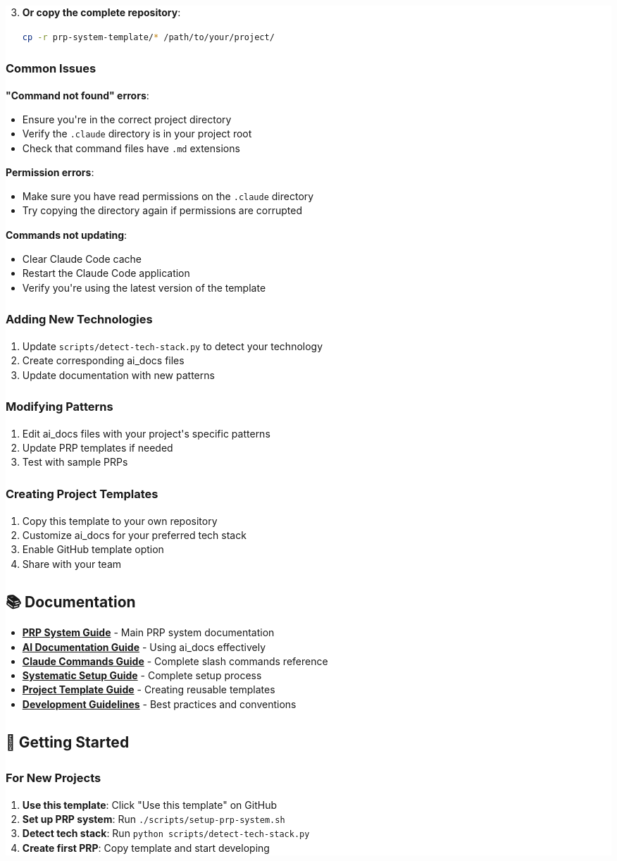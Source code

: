3. **Or copy the complete repository**:
   ```bash
   cp -r prp-system-template/* /path/to/your/project/
   ```

### Common Issues

**"Command not found" errors**:
- Ensure you're in the correct project directory
- Verify the `.claude` directory is in your project root
- Check that command files have `.md` extensions

**Permission errors**:
- Make sure you have read permissions on the `.claude` directory
- Try copying the directory again if permissions are corrupted

**Commands not updating**:
- Clear Claude Code cache
- Restart the Claude Code application
- Verify you're using the latest version of the template

### Adding New Technologies
1. Update `scripts/detect-tech-stack.py` to detect your technology
2. Create corresponding ai_docs files
3. Update documentation with new patterns

### Modifying Patterns
1. Edit ai_docs files with your project's specific patterns
2. Update PRP templates if needed
3. Test with sample PRPs

### Creating Project Templates
1. Copy this template to your own repository
2. Customize ai_docs for your preferred tech stack
3. Enable GitHub template option
4. Share with your team

## 📚 Documentation

- **[PRP System Guide](PRPs/README.md)** - Main PRP system documentation
- **[AI Documentation Guide](PRPs/ai_docs/README.md)** - Using ai_docs effectively
- **[Claude Commands Guide](CLAUDE_COMMANDS_GUIDE.md)** - Complete slash commands reference
- **[Systematic Setup Guide](docs/SYSTEMATIC_SETUP_GUIDE.md)** - Complete setup process
- **[Project Template Guide](docs/PROJECT_TEMPLATE_GUIDE.md)** - Creating reusable templates
- **[Development Guidelines](CLAUDE.md)** - Best practices and conventions

## 🚀 Getting Started

### For New Projects
1. **Use this template**: Click "Use this template" on GitHub
2. **Set up PRP system**: Run `./scripts/setup-prp-system.sh`
3. **Detect tech stack**: Run `python scripts/detect-tech-stack.py`
4. **Create first PRP**: Copy template and start developing

